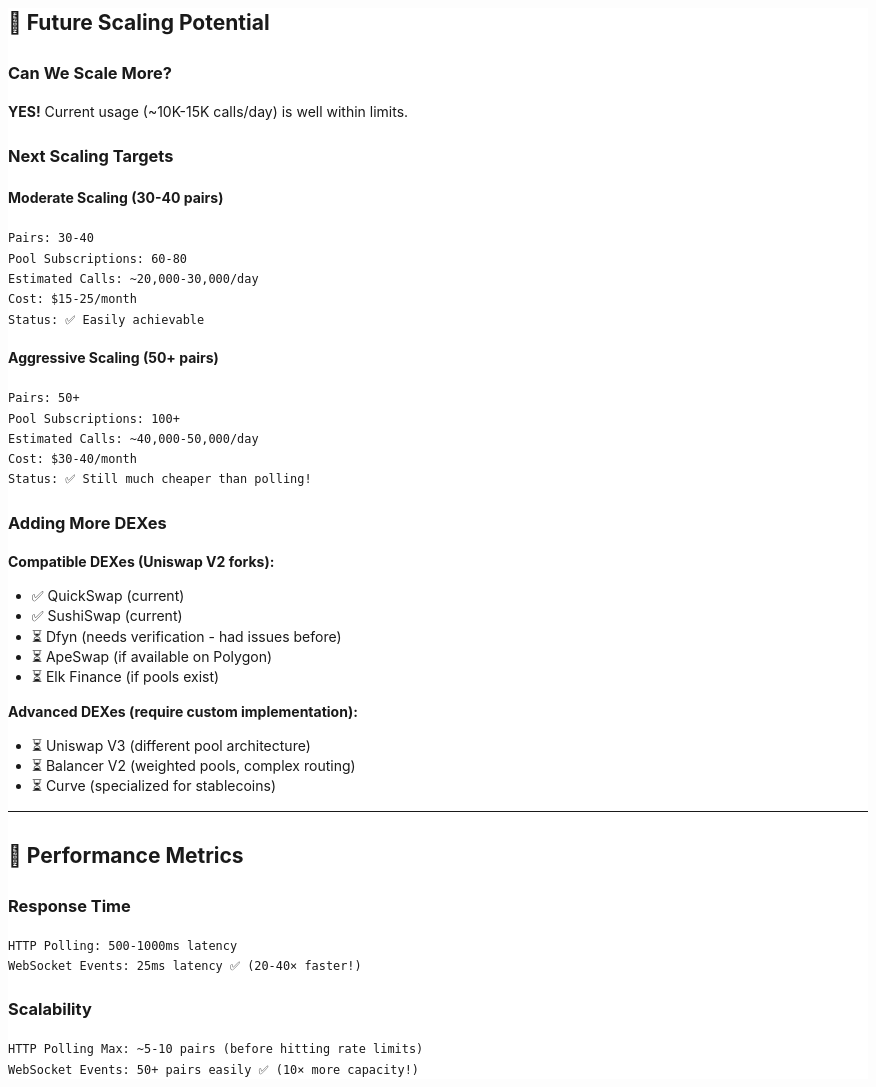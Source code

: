 
## 🎯 Future Scaling Potential

### Can We Scale More?

**YES!** Current usage (~10K-15K calls/day) is well within limits.

### Next Scaling Targets

#### Moderate Scaling (30-40 pairs)
```
Pairs: 30-40
Pool Subscriptions: 60-80
Estimated Calls: ~20,000-30,000/day
Cost: $15-25/month
Status: ✅ Easily achievable
```

#### Aggressive Scaling (50+ pairs)
```
Pairs: 50+
Pool Subscriptions: 100+
Estimated Calls: ~40,000-50,000/day
Cost: $30-40/month
Status: ✅ Still much cheaper than polling!
```

### Adding More DEXes

**Compatible DEXes (Uniswap V2 forks):**
- ✅ QuickSwap (current)
- ✅ SushiSwap (current)
- ⏳ Dfyn (needs verification - had issues before)
- ⏳ ApeSwap (if available on Polygon)
- ⏳ Elk Finance (if pools exist)

**Advanced DEXes (require custom implementation):**
- ⏳ Uniswap V3 (different pool architecture)
- ⏳ Balancer V2 (weighted pools, complex routing)
- ⏳ Curve (specialized for stablecoins)

---

## 🚀 Performance Metrics

### Response Time
```
HTTP Polling: 500-1000ms latency
WebSocket Events: 25ms latency ✅ (20-40× faster!)
```

### Scalability
```
HTTP Polling Max: ~5-10 pairs (before hitting rate limits)
WebSocket Events: 50+ pairs easily ✅ (10× more capacity!)
```
